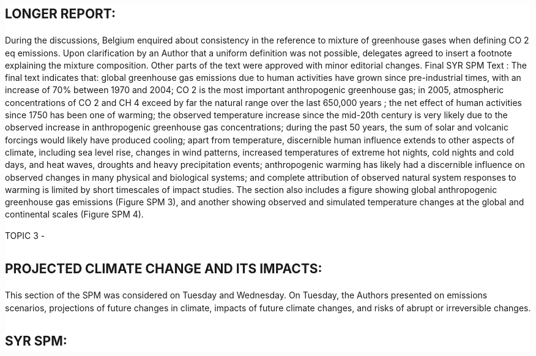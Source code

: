 ## LONGER REPORT:

During the discussions, Belgium enquired about consistency in the reference to mixture of greenhouse gases when defining CO 2 eq emissions. Upon clarification by an Author that a uniform definition was not possible, delegates agreed to insert a footnote explaining the mixture composition. Other parts of the text were approved with minor editorial changes. Final SYR SPM Text : The final text indicates that: global greenhouse gas emissions due to human activities have grown since pre-industrial times, with an increase of 70% between 1970 and 2004; CO 2 is the most important anthropogenic greenhouse gas; in 2005, atmospheric concentrations of CO 2 and CH 4 exceed by far the natural range over the last 650,000 years ; the net effect of human activities since 1750 has been one of warming; the observed temperature increase since the mid-20th century is very likely due to the observed increase in anthropogenic greenhouse gas concentrations; during the past 50 years, the sum of solar and volcanic forcings would likely have produced cooling; apart from temperature, discernible human influence extends to other aspects of climate, including sea level rise, changes in wind patterns, increased temperatures of extreme hot nights, cold nights and cold days, and heat waves, droughts and heavy precipitation events; anthropogenic warming has likely had a discernible influence on observed changes in many physical and biological systems; and complete attribution of observed natural system responses to warming is limited by short timescales of impact studies. The section also includes a figure showing global anthropogenic greenhouse gas emissions (Figure SPM 3), and another showing observed and simulated temperature changes at the global and continental scales (Figure SPM 4).

TOPIC 3 -

## PROJECTED CLIMATE CHANGE AND ITS IMPACTS:

This section of the SPM was considered on Tuesday and Wednesday. On Tuesday, the Authors presented on emissions scenarios, projections of future changes in climate, impacts of future climate changes, and risks of abrupt or irreversible changes.

## SYR SPM:
